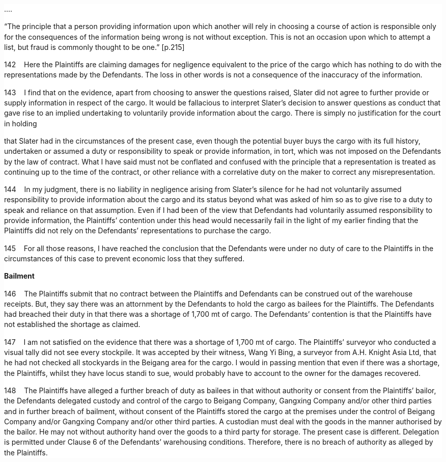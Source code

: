  .... 

 “The principle that a person providing information upon which another will rely in choosing a course of action is responsible only for the consequences of the information being wrong is not without exception. This is not an occasion upon which to attempt a list, but fraud is commonly thought to be one.” [p.215] 

142    Here the Plaintiffs are claiming damages for negligence equivalent to the price of the cargo which has nothing to do with the representations made by the Defendants. The loss in other words is not a consequence of the inaccuracy of the information. 

143    I find that on the evidence, apart from choosing to answer the questions raised, Slater did not agree to further provide or supply information in respect of the cargo. It would be fallacious to interpret Slater’s decision to answer questions as conduct that gave rise to an implied undertaking to voluntarily provide information about the cargo. There is simply no justification for the court in holding 


that Slater had in the circumstances of the present case, even though the potential buyer buys the cargo with its full history, undertaken or assumed a duty or responsibility to speak or provide information, in tort, which was not imposed on the Defendants by the law of contract. What I have said must not be conflated and confused with the principle that a representation is treated as continuing up to the time of the contract, or other reliance with a correlative duty on the maker to correct any misrepresentation. 

144    In my judgment, there is no liability in negligence arising from Slater’s silence for he had not voluntarily assumed responsibility to provide information about the cargo and its status beyond what was asked of him so as to give rise to a duty to speak and reliance on that assumption. Even if I had been of the view that Defendants had voluntarily assumed responsibility to provide information, the Plaintiffs’ contention under this head would necessarily fail in the light of my earlier finding that the Plaintiffs did not rely on the Defendants’ representations to purchase the cargo. 

145    For all those reasons, I have reached the conclusion that the Defendants were under no duty of care to the Plaintiffs in the circumstances of this case to prevent economic loss that they suffered. 

**Bailment** 

146    The Plaintiffs submit that no contract between the Plaintiffs and Defendants can be construed out of the warehouse receipts. But, they say there was an attornment by the Defendants to hold the cargo as bailees for the Plaintiffs. The Defendants had breached their duty in that there was a shortage of 1,700 mt of cargo. The Defendants’ contention is that the Plaintiffs have not established the shortage as claimed. 

147    I am not satisfied on the evidence that there was a shortage of 1,700 mt of cargo. The Plaintiffs’ surveyor who conducted a visual tally did not see every stockpile. It was accepted by their witness, Wang Yi Bing, a surveyor from A.H. Knight Asia Ltd, that he had not checked all stockyards in the Beigang area for the cargo. I would in passing mention that even if there was a shortage, the Plaintiffs, whilst they have locus standi to sue, would probably have to account to the owner for the damages recovered. 

148    The Plaintiffs have alleged a further breach of duty as bailees in that without authority or consent from the Plaintiffs’ bailor, the Defendants delegated custody and control of the cargo to Beigang Company, Gangxing Company and/or other third parties and in further breach of bailment, without consent of the Plaintiffs stored the cargo at the premises under the control of Beigang Company and/or Gangxing Company and/or other third parties. A custodian must deal with the goods in the manner authorised by the bailor. He may not without authority hand over the goods to a third party for storage. The present case is different. Delegation is permitted under Clause 6 of the Defendants’ warehousing conditions. Therefore, there is no breach of authority as alleged by the Plaintiffs. 
